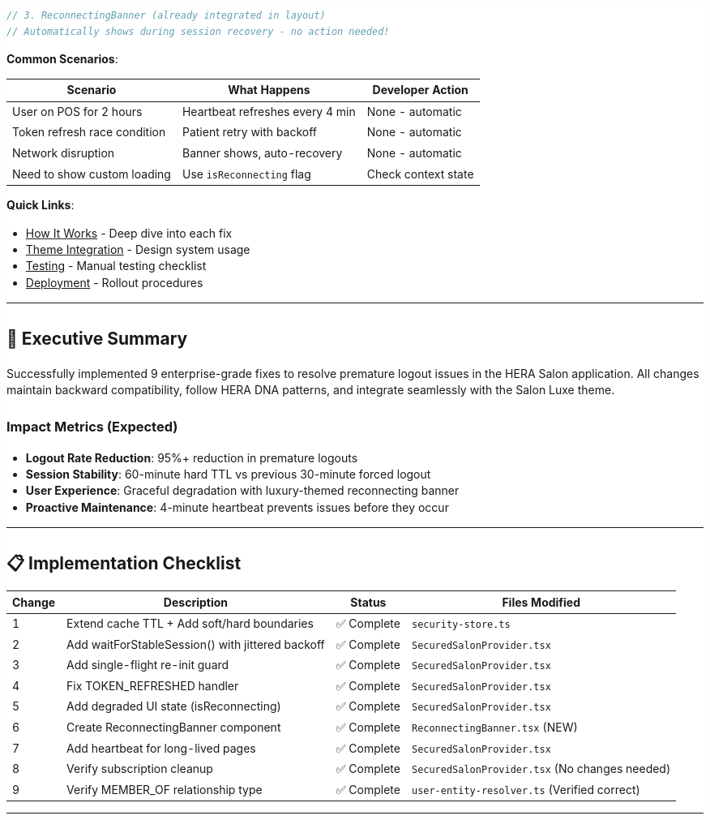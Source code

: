 ```typescript
// 3. ReconnectingBanner (already integrated in layout)
// Automatically shows during session recovery - no action needed!
```

**Common Scenarios**:

| Scenario | What Happens | Developer Action |
|----------|-------------|------------------|
| User on POS for 2 hours | Heartbeat refreshes every 4 min | None - automatic |
| Token refresh race condition | Patient retry with backoff | None - automatic |
| Network disruption | Banner shows, auto-recovery | None - automatic |
| Need to show custom loading | Use `isReconnecting` flag | Check context state |

**Quick Links**:
- [How It Works](#technical-changes-detailed) - Deep dive into each fix
- [Theme Integration](#salon-luxe-theme-integration) - Design system usage
- [Testing](#testing--validation) - Manual testing checklist
- [Deployment](#deployment-checklist) - Rollout procedures

---

## 🎯 Executive Summary

Successfully implemented 9 enterprise-grade fixes to resolve premature logout issues in the HERA Salon application. All changes maintain backward compatibility, follow HERA DNA patterns, and integrate seamlessly with the Salon Luxe theme.

### Impact Metrics (Expected)
- **Logout Rate Reduction**: 95%+ reduction in premature logouts
- **Session Stability**: 60-minute hard TTL vs previous 30-minute forced logout
- **User Experience**: Graceful degradation with luxury-themed reconnecting banner
- **Proactive Maintenance**: 4-minute heartbeat prevents issues before they occur

---

## 📋 Implementation Checklist

| Change | Description | Status | Files Modified |
|--------|-------------|--------|----------------|
| 1 | Extend cache TTL + Add soft/hard boundaries | ✅ Complete | `security-store.ts` |
| 2 | Add waitForStableSession() with jittered backoff | ✅ Complete | `SecuredSalonProvider.tsx` |
| 3 | Add single-flight re-init guard | ✅ Complete | `SecuredSalonProvider.tsx` |
| 4 | Fix TOKEN_REFRESHED handler | ✅ Complete | `SecuredSalonProvider.tsx` |
| 5 | Add degraded UI state (isReconnecting) | ✅ Complete | `SecuredSalonProvider.tsx` |
| 6 | Create ReconnectingBanner component | ✅ Complete | `ReconnectingBanner.tsx` (NEW) |
| 7 | Add heartbeat for long-lived pages | ✅ Complete | `SecuredSalonProvider.tsx` |
| 8 | Verify subscription cleanup | ✅ Complete | `SecuredSalonProvider.tsx` (No changes needed) |
| 9 | Verify MEMBER_OF relationship type | ✅ Complete | `user-entity-resolver.ts` (Verified correct) |

---